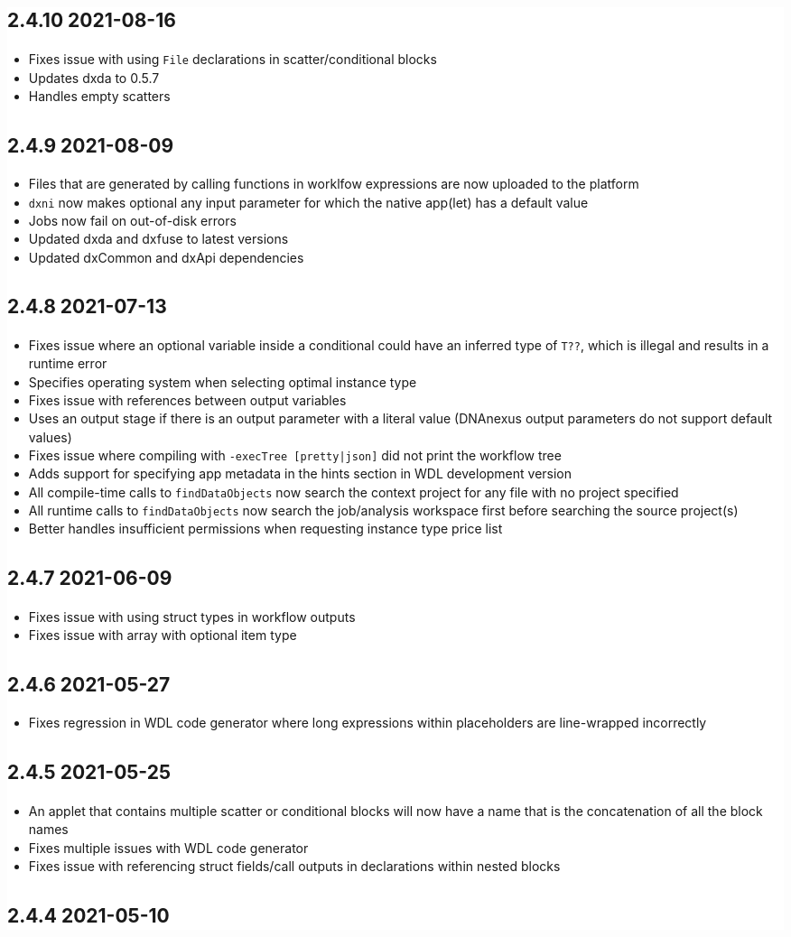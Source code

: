 ## 2.4.10 2021-08-16

* Fixes issue with using `File` declarations in scatter/conditional blocks
* Updates dxda to 0.5.7
* Handles empty scatters

## 2.4.9 2021-08-09

* Files that are generated by calling functions in worklfow expressions are now uploaded to the platform
* `dxni` now makes optional any input parameter for which the native app(let) has a default value 
* Jobs now fail on out-of-disk errors
* Updated dxda and dxfuse to latest versions
* Updated dxCommon and dxApi dependencies

## 2.4.8 2021-07-13

* Fixes issue where an optional variable inside a conditional could have an inferred type of `T??`, which is illegal and results in a runtime error
* Specifies operating system when selecting optimal instance type
* Fixes issue with references between output variables
* Uses an output stage if there is an output parameter with a literal value (DNAnexus output parameters do not support default values)
* Fixes issue where compiling with `-execTree [pretty|json]` did not print the workflow tree
* Adds support for specifying app metadata in the hints section in WDL development version
* All compile-time calls to `findDataObjects` now search the context project for any file with no project specified
* All runtime calls to `findDataObjects` now search the job/analysis workspace first before searching the source project(s)
* Better handles insufficient permissions when requesting instance type price list

## 2.4.7 2021-06-09

* Fixes issue with using struct types in workflow outputs
* Fixes issue with array with optional item type

## 2.4.6 2021-05-27

* Fixes regression in WDL code generator where long expressions within placeholders are line-wrapped incorrectly

## 2.4.5 2021-05-25

* An applet that contains multiple scatter or conditional blocks will now have a name that is the concatenation of all the block names 
* Fixes multiple issues with WDL code generator
* Fixes issue with referencing struct fields/call outputs in declarations within nested blocks

## 2.4.4 2021-05-10
